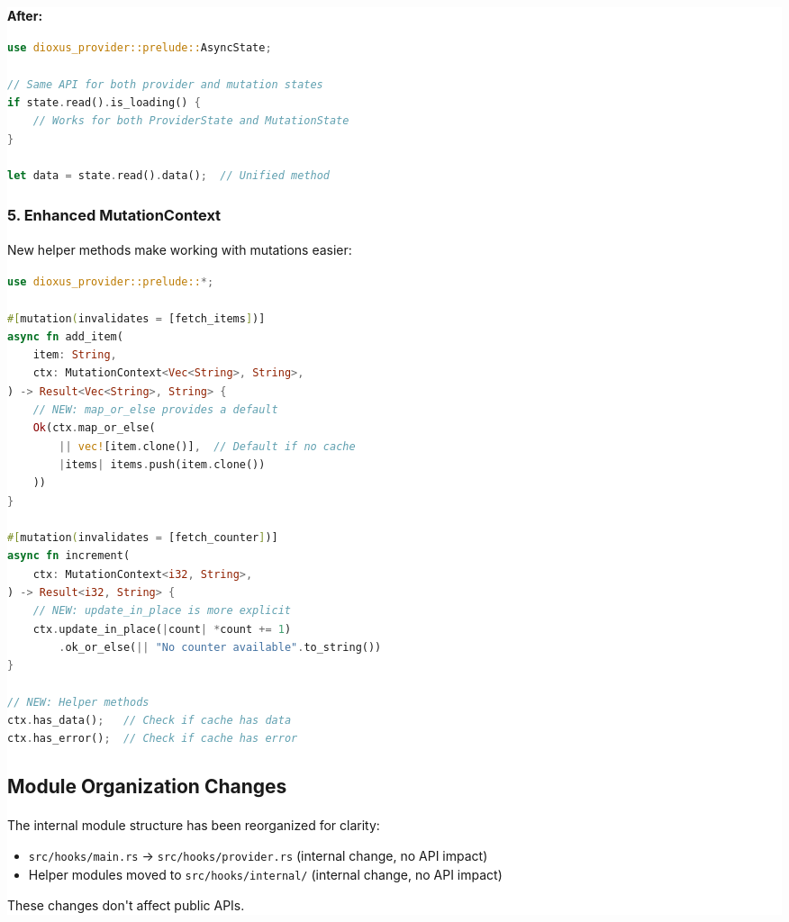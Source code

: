 **After:**
```rust
use dioxus_provider::prelude::AsyncState;

// Same API for both provider and mutation states
if state.read().is_loading() {
    // Works for both ProviderState and MutationState
}

let data = state.read().data();  // Unified method
```

### 5. Enhanced MutationContext

New helper methods make working with mutations easier:

```rust
use dioxus_provider::prelude::*;

#[mutation(invalidates = [fetch_items])]
async fn add_item(
    item: String,
    ctx: MutationContext<Vec<String>, String>,
) -> Result<Vec<String>, String> {
    // NEW: map_or_else provides a default
    Ok(ctx.map_or_else(
        || vec![item.clone()],  // Default if no cache
        |items| items.push(item.clone())
    ))
}

#[mutation(invalidates = [fetch_counter])]
async fn increment(
    ctx: MutationContext<i32, String>,
) -> Result<i32, String> {
    // NEW: update_in_place is more explicit
    ctx.update_in_place(|count| *count += 1)
        .ok_or_else(|| "No counter available".to_string())
}

// NEW: Helper methods
ctx.has_data();   // Check if cache has data
ctx.has_error();  // Check if cache has error
```

## Module Organization Changes

The internal module structure has been reorganized for clarity:

- `src/hooks/main.rs` → `src/hooks/provider.rs` (internal change, no API impact)
- Helper modules moved to `src/hooks/internal/` (internal change, no API impact)

These changes don't affect public APIs.

